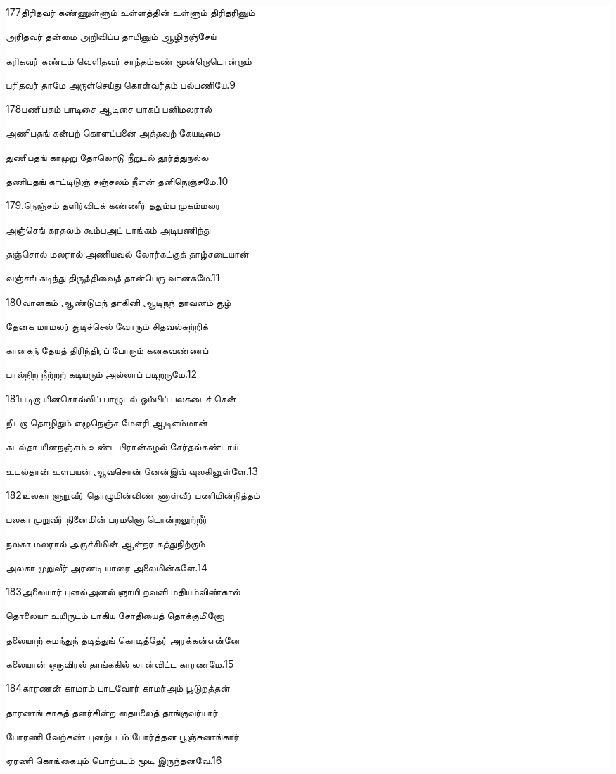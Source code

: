  177திரிதவர் கண்ணுள்ளும் உள்ளத்தின் உள்ளும் திரிதரினும்  

அரிதவர் தன்மை அறிவிப்ப தாயினும் ஆழிநஞ்சேய்  

கரிதவர் கண்டம் வௌிதவர் சாந்தம்கண் மூன்றொடொன்றாம்  

பரிதவர் தாமே அருள்செய்து கொள்வர்தம் பல்பணியே.9

 178பணிபதம் பாடிசை ஆடிசை யாகப் பனிமலரால்  

அணிபதங் கன்பற் கொளப்பனை அத்தவற் கேயடிமை  

துணிபதங் காமுறு தோலொடு நீறுடல் தூர்த்துநல்ல  

தணிபதங் காட்டிடுஞ் சஞ்சலம் நீஎன் தனிநெஞ்சமே.10



 179.நெஞ்சம் தளிர்விடக் கண்ணீர் ததும்ப முகம்மலர  

அஞ்செங் கரதலம் கூம்பஅட் டாங்கம் அடிபணிந்து  

தஞ்சொல் மலரால் அணியவல் லோர்கட்குத் தாழ்சடையான்  

வஞ்சங் கடிந்து திருத்திவைத் தான்பெரு வானகமே.11

 180வானகம் ஆண்டுமந் தாகினி ஆடிநந் தாவனம் சூழ்  

தேனக மாமலர் சூடிச்செல் வோரும் சிதவல்சுற்றிக்  

கானகந் தேயத் திரிந்திரப் போரும் கனகவண்ணப்  

பால்நிற நீற்றற் கடியரும் அல்லாப் படிறருமே.12

 181படிறா யினசொல்லிப் பாழுடல் ஓம்பிப் பலகடைச் சென்  

றிடறா தொழிதும் எழுநெஞ்ச மேஎரி ஆடிஎம்மான்  

கடல்தா யினநஞ்சம் உண்ட பிரான்கழல் சேர்தல்கண்டாய்  

உடல்தான் உளபயன் ஆவசொன் னேன்இவ் வுலகினுள்ளே.13

 182உலகா ளுறுவீர் தொழுமின்விண் ணாள்வீர் பணிமின்நித்தம்  

பலகா முறுவீர் நினைமின் பரமனொ டொன்றலுற்றீர்  

நலகா மலரால் அருச்சிமின் ஆள்நர கத்துநிற்கும்  

அலகா முறுவீர் அரனடி யாரை அலைமின்களே.14

 183அலையார் புனல்அனல் ஞாயி றவனி மதியம்விண்கால்  

தொலையா உயிருடம் பாகிய சோதியைத் தொக்குமினோ  

தலையாற் சுமந்துந் தடித்துங் கொடித்தேர் அரக்கன்என்னே  

கலையான் ஒருவிரல் தாங்ககில் லான்விட்ட காரணமே.15

 184காரணன் காமரம் பாடவோர் காமர்அம் பூடுறத்தன்  

தாரணங் காகத் தளர்கின்ற தையலைத் தாங்குவர்யார்  

போரணி வேற்கண் புனற்படம் போர்த்தன பூஞ்சுணங்கார்  

ஏரணி கொங்கையும் பொற்படம் மூடி இருந்தனவே.16
